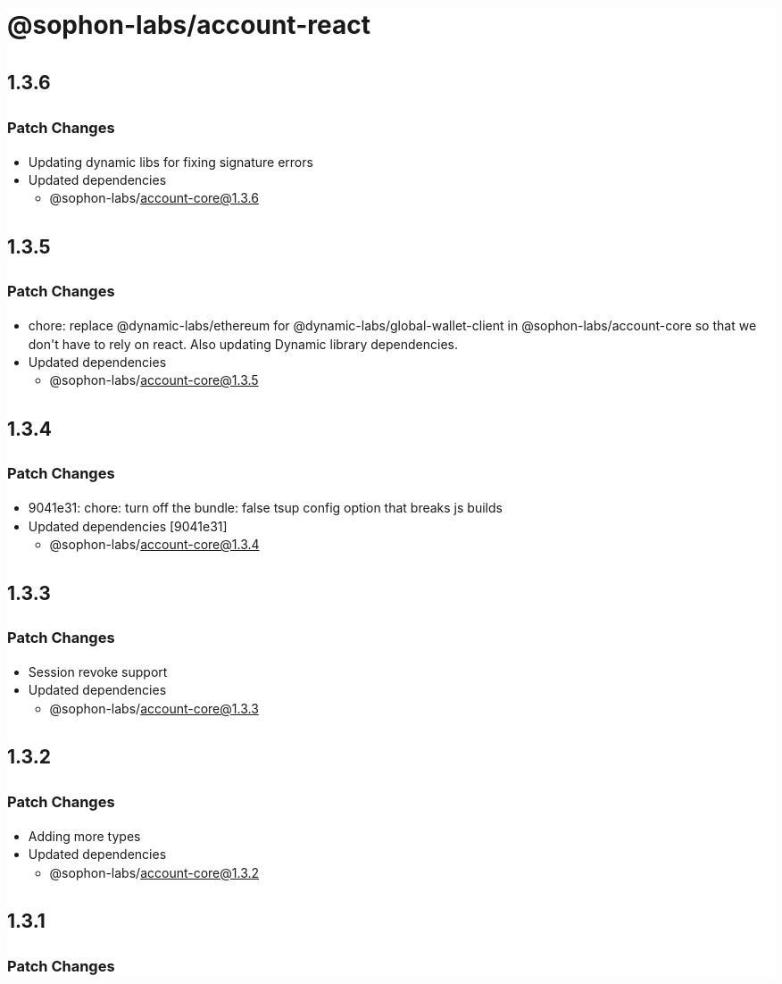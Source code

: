 # @sophon-labs/account-react

## 1.3.6

### Patch Changes

- Updating dynamic libs for fixing signature errors
- Updated dependencies
  - @sophon-labs/account-core@1.3.6

## 1.3.5

### Patch Changes

- chore: replace @dynamic-labs/ethereum for @dynamic-labs/global-wallet-client in @sophon-labs/account-core so that we don't have to rely on react. Also updating Dynamic library dependencies.
- Updated dependencies
  - @sophon-labs/account-core@1.3.5

## 1.3.4

### Patch Changes

- 9041e31: chore: turn off the bundle: false tsup config option that breaks js builds
- Updated dependencies [9041e31]
  - @sophon-labs/account-core@1.3.4

## 1.3.3

### Patch Changes

- Session revoke support
- Updated dependencies
  - @sophon-labs/account-core@1.3.3

## 1.3.2

### Patch Changes

- Adding more types
- Updated dependencies
  - @sophon-labs/account-core@1.3.2

## 1.3.1

### Patch Changes
